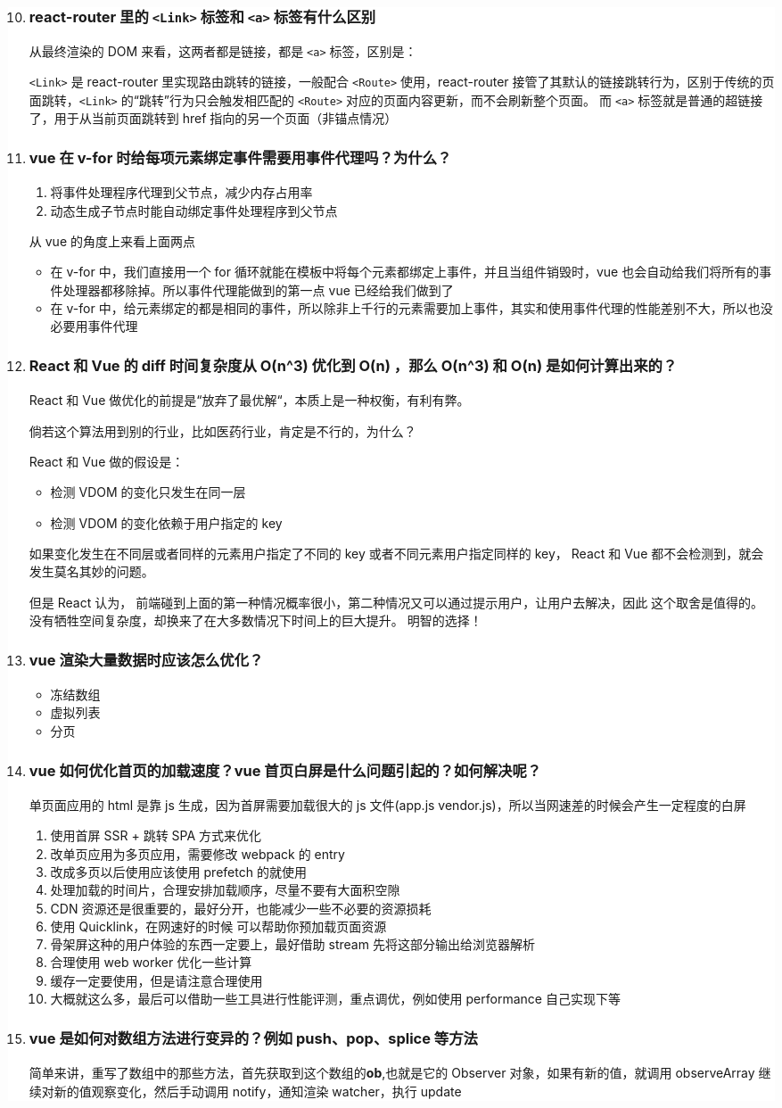 10. ### react-router 里的 `<Link>` 标签和 `<a>` 标签有什么区别

    从最终渲染的 DOM 来看，这两者都是链接，都是 `<a>` 标签，区别是：

    `<Link>` 是 react-router 里实现路由跳转的链接，一般配合 `<Route>` 使用，react-router 接管了其默认的链接跳转行为，区别于传统的页面跳转，`<Link>` 的“跳转”行为只会触发相匹配的 `<Route>` 对应的页面内容更新，而不会刷新整个页面。
    而 `<a>` 标签就是普通的超链接了，用于从当前页面跳转到 href 指向的另一个页面（非锚点情况）

11. ### vue 在 v-for 时给每项元素绑定事件需要用事件代理吗？为什么？

    1. 将事件处理程序代理到父节点，减少内存占用率
    2. 动态生成子节点时能自动绑定事件处理程序到父节点

    从 vue 的角度上来看上面两点

    - 在 v-for 中，我们直接用一个 for 循环就能在模板中将每个元素都绑定上事件，并且当组件销毁时，vue 也会自动给我们将所有的事件处理器都移除掉。所以事件代理能做到的第一点 vue 已经给我们做到了
    - 在 v-for 中，给元素绑定的都是相同的事件，所以除非上千行的元素需要加上事件，其实和使用事件代理的性能差别不大，所以也没必要用事件代理

12. ### React 和 Vue 的 diff 时间复杂度从 O(n^3) 优化到 O(n) ，那么 O(n^3) 和 O(n) 是如何计算出来的？

    React 和 Vue 做优化的前提是“放弃了最优解“，本质上是一种权衡，有利有弊。

    倘若这个算法用到别的行业，比如医药行业，肯定是不行的，为什么？

    React 和 Vue 做的假设是：

    - 检测 VDOM 的变化只发生在同一层

    - 检测 VDOM 的变化依赖于用户指定的 key

    如果变化发生在不同层或者同样的元素用户指定了不同的 key 或者不同元素用户指定同样的 key， React 和 Vue 都不会检测到，就会发生莫名其妙的问题。

    但是 React 认为， 前端碰到上面的第一种情况概率很小，第二种情况又可以通过提示用户，让用户去解决，因此 这个取舍是值得的。 没有牺牲空间复杂度，却换来了在大多数情况下时间上的巨大提升。 明智的选择！

13. ### vue 渲染大量数据时应该怎么优化？

    - 冻结数组
    - 虚拟列表
    - 分页

14. ### vue 如何优化首页的加载速度？vue 首页白屏是什么问题引起的？如何解决呢？

    单页面应用的 html 是靠 js 生成，因为首屏需要加载很大的 js 文件(app.js vendor.js)，所以当网速差的时候会产生一定程度的白屏

    1. 使用首屏 SSR + 跳转 SPA 方式来优化
    2. 改单页应用为多页应用，需要修改 webpack 的 entry
    3. 改成多页以后使用应该使用 prefetch 的就使用
    4. 处理加载的时间片，合理安排加载顺序，尽量不要有大面积空隙
    5. CDN 资源还是很重要的，最好分开，也能减少一些不必要的资源损耗
    6. 使用 Quicklink，在网速好的时候 可以帮助你预加载页面资源
    7. 骨架屏这种的用户体验的东西一定要上，最好借助 stream 先将这部分输出给浏览器解析
    8. 合理使用 web worker 优化一些计算
    9. 缓存一定要使用，但是请注意合理使用
    10. 大概就这么多，最后可以借助一些工具进行性能评测，重点调优，例如使用 performance 自己实现下等

15. ### vue 是如何对数组方法进行变异的？例如 push、pop、splice 等方法

    简单来讲，重写了数组中的那些方法，首先获取到这个数组的**ob**,也就是它的 Observer 对象，如果有新的值，就调用 observeArray 继续对新的值观察变化，然后手动调用 notify，通知渲染 watcher，执行 update
